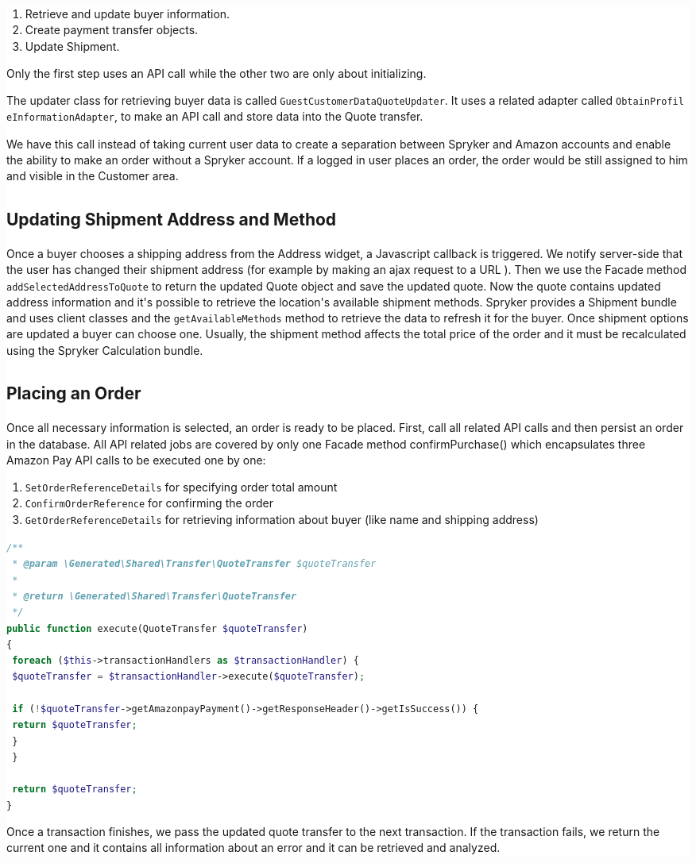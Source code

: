 1. Retrieve and update buyer information.
2. Create payment transfer objects.
3. Update Shipment.

Only the first step uses an API call while the other two are only about initializing.

The updater class for retrieving buyer data is called `GuestCustomerDataQuoteUpdater`. It uses a related adapter called `ObtainProfileInformationAdapter`, to make an API call and store data into the Quote transfer.

We have this call instead of taking current user data to create a separation between Spryker and Amazon accounts and enable the ability to make an order without a Spryker account.
If a logged in user places an order, the order would be still assigned to him and visible in the Customer area.

## Updating Shipment Address and Method

Once a buyer chooses a shipping address from the Address widget, a Javascript callback is triggered.
We notify server-side that the user has changed their shipment address (for example by making an ajax request to a URL ).
Then we use the Facade method `addSelectedAddressToQuote` to return the updated Quote object and save the updated quote.
Now the quote contains updated address information and it's possible to retrieve the location's available shipment methods.
Spryker provides a Shipment bundle and uses client classes and the `getAvailableMethods` method to retrieve the data to refresh it for the buyer.
Once shipment options are updated a buyer can choose one. Usually, the shipment method affects the total price of the order and it must be recalculated using the Spryker Calculation bundle.

## Placing an Order

Once all necessary information is selected, an order is ready to be placed. 
First, call all related API calls and then persist an order in the database.
All API related jobs are covered by only one Facade method confirmPurchase() which encapsulates three Amazon Pay API calls to be executed one by one: 

1. `SetOrderReferenceDetails` for specifying order total amount
2.  `ConfirmOrderReference` for confirming the order
3.  `GetOrderReferenceDetails` for retrieving information about buyer (like name and shipping address)

```php
/**
 * @param \Generated\Shared\Transfer\QuoteTransfer $quoteTransfer
 *
 * @return \Generated\Shared\Transfer\QuoteTransfer
 */
public function execute(QuoteTransfer $quoteTransfer)
{
 foreach ($this->transactionHandlers as $transactionHandler) {
 $quoteTransfer = $transactionHandler->execute($quoteTransfer);

 if (!$quoteTransfer->getAmazonpayPayment()->getResponseHeader()->getIsSuccess()) {
 return $quoteTransfer;
 }
 }

 return $quoteTransfer;
}
```
Once a transaction finishes, we pass the updated quote transfer to the next transaction. If the transaction fails, we return the current one and it contains all information about an error and it can be retrieved and analyzed.
